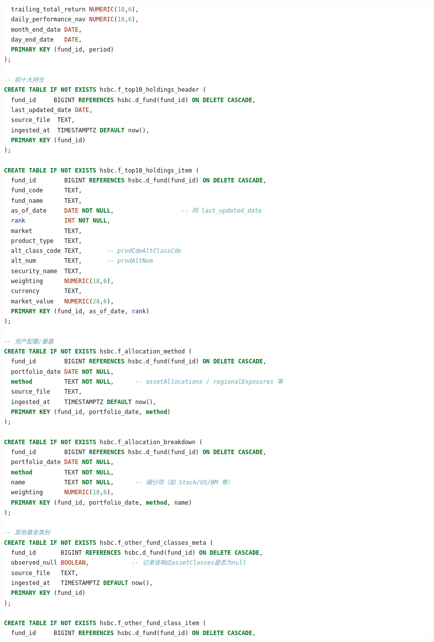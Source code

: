 ```sql
  trailing_total_return NUMERIC(18,6),
  daily_performance_nav NUMERIC(18,6),
  month_end_date DATE,
  day_end_date   DATE,
  PRIMARY KEY (fund_id, period)
);

-- 前十大持仓
CREATE TABLE IF NOT EXISTS hsbc.f_top10_holdings_header (
  fund_id     BIGINT REFERENCES hsbc.d_fund(fund_id) ON DELETE CASCADE,
  last_updated_date DATE,
  source_file  TEXT,
  ingested_at  TIMESTAMPTZ DEFAULT now(),
  PRIMARY KEY (fund_id)
);

CREATE TABLE IF NOT EXISTS hsbc.f_top10_holdings_item (
  fund_id        BIGINT REFERENCES hsbc.d_fund(fund_id) ON DELETE CASCADE,
  fund_code      TEXT,
  fund_name      TEXT,
  as_of_date     DATE NOT NULL,                   -- 同 last_updated_date
  rank           INT NOT NULL,
  market         TEXT,
  product_type   TEXT,
  alt_class_code TEXT,       -- prodCdeAltClassCde
  alt_num        TEXT,       -- prodAltNum
  security_name  TEXT,
  weighting      NUMERIC(18,6),
  currency       TEXT,
  market_value   NUMERIC(28,6),
  PRIMARY KEY (fund_id, as_of_date, rank)
);

-- 资产配置/暴露
CREATE TABLE IF NOT EXISTS hsbc.f_allocation_method (
  fund_id        BIGINT REFERENCES hsbc.d_fund(fund_id) ON DELETE CASCADE,
  portfolio_date DATE NOT NULL,
  method         TEXT NOT NULL,      -- assetAllocations / regionalExposures 等
  source_file    TEXT,
  ingested_at    TIMESTAMPTZ DEFAULT now(),
  PRIMARY KEY (fund_id, portfolio_date, method)
);

CREATE TABLE IF NOT EXISTS hsbc.f_allocation_breakdown (
  fund_id        BIGINT REFERENCES hsbc.d_fund(fund_id) ON DELETE CASCADE,
  portfolio_date DATE NOT NULL,
  method         TEXT NOT NULL,
  name           TEXT NOT NULL,      -- 细分项（如 Stock/US/BM 等）
  weighting      NUMERIC(18,6),
  PRIMARY KEY (fund_id, portfolio_date, method, name)
);

-- 其他基金类别
CREATE TABLE IF NOT EXISTS hsbc.f_other_fund_classes_meta (
  fund_id       BIGINT REFERENCES hsbc.d_fund(fund_id) ON DELETE CASCADE,
  observed_null BOOLEAN,            -- 记录该响应assetClasses是否为null
  source_file   TEXT,
  ingested_at   TIMESTAMPTZ DEFAULT now(),
  PRIMARY KEY (fund_id)
);

CREATE TABLE IF NOT EXISTS hsbc.f_other_fund_class_item (
  fund_id     BIGINT REFERENCES hsbc.d_fund(fund_id) ON DELETE CASCADE,
```